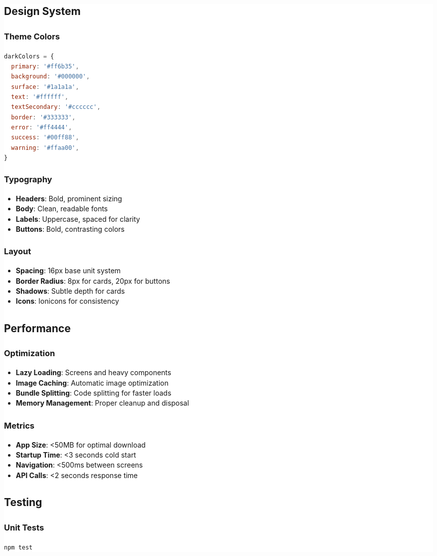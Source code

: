 ## Design System

### Theme Colors
```javascript
darkColors = {
  primary: '#ff6b35',
  background: '#000000',
  surface: '#1a1a1a',
  text: '#ffffff',
  textSecondary: '#cccccc',
  border: '#333333',
  error: '#ff4444',
  success: '#00ff88',
  warning: '#ffaa00',
}
```

### Typography
- **Headers**: Bold, prominent sizing
- **Body**: Clean, readable fonts
- **Labels**: Uppercase, spaced for clarity
- **Buttons**: Bold, contrasting colors

### Layout
- **Spacing**: 16px base unit system
- **Border Radius**: 8px for cards, 20px for buttons
- **Shadows**: Subtle depth for cards
- **Icons**: Ionicons for consistency

## Performance

### Optimization
- **Lazy Loading**: Screens and heavy components
- **Image Caching**: Automatic image optimization
- **Bundle Splitting**: Code splitting for faster loads
- **Memory Management**: Proper cleanup and disposal

### Metrics
- **App Size**: <50MB for optimal download
- **Startup Time**: <3 seconds cold start
- **Navigation**: <500ms between screens
- **API Calls**: <2 seconds response time

## Testing

### Unit Tests
```bash
npm test
```
